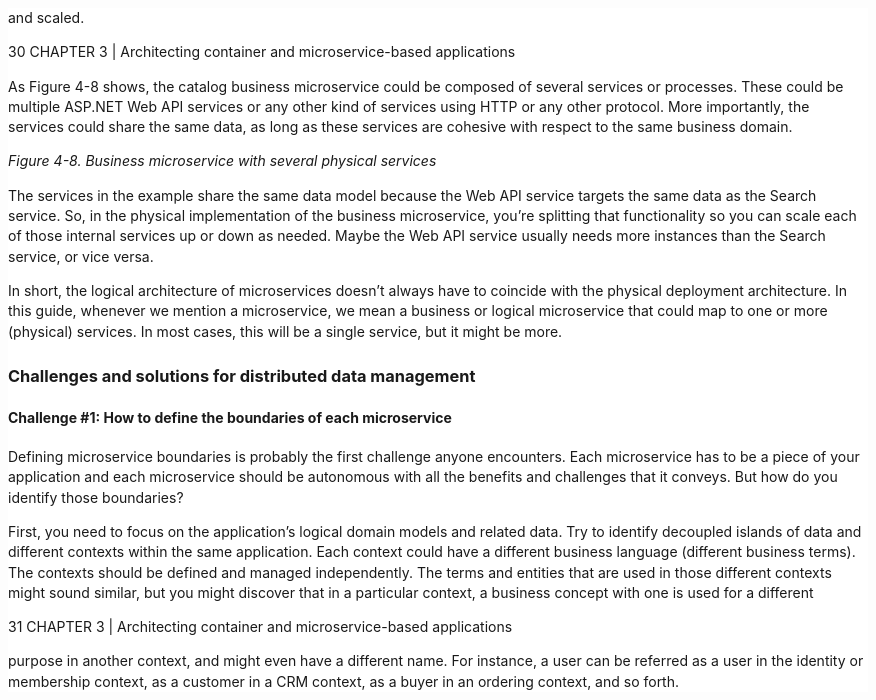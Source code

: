and scaled.


30 CHAPTER 3 | Architecting container and microservice-based applications


As Figure 4-8 shows, the catalog business microservice could be composed of several services or
processes. These could be multiple ASP.NET Web API services or any other kind of services using
HTTP or any other protocol. More importantly, the services could share the same data, as long as
these services are cohesive with respect to the same business domain.


_Figure 4-8. Business microservice with several physical services_


The services in the example share the same data model because the Web API service targets the same
data as the Search service. So, in the physical implementation of the business microservice, you’re
splitting that functionality so you can scale each of those internal services up or down as needed.
Maybe the Web API service usually needs more instances than the Search service, or vice versa.


In short, the logical architecture of microservices doesn’t always have to coincide with the physical
deployment architecture. In this guide, whenever we mention a microservice, we mean a business or
logical microservice that could map to one or more (physical) services. In most cases, this will be a
single service, but it might be more.

### Challenges and solutions for distributed data management

#### **Challenge #1: How to define the boundaries of each microservice**


Defining microservice boundaries is probably the first challenge anyone encounters. Each microservice
has to be a piece of your application and each microservice should be autonomous with all the
benefits and challenges that it conveys. But how do you identify those boundaries?


First, you need to focus on the application’s logical domain models and related data. Try to identify
decoupled islands of data and different contexts within the same application. Each context could have
a different business language (different business terms). The contexts should be defined and managed
independently. The terms and entities that are used in those different contexts might sound similar,
but you might discover that in a particular context, a business concept with one is used for a different


31 CHAPTER 3 | Architecting container and microservice-based applications


purpose in another context, and might even have a different name. For instance, a user can be
referred as a user in the identity or membership context, as a customer in a CRM context, as a buyer in
an ordering context, and so forth.
